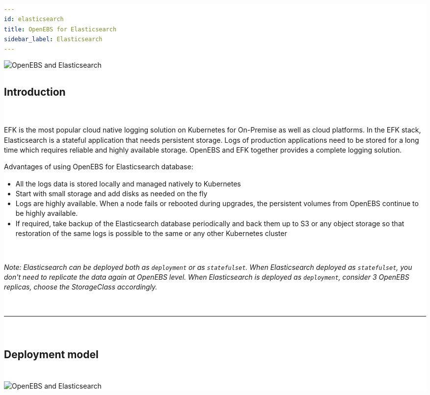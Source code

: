 ```yaml
---
id: elasticsearch
title: OpenEBS for Elasticsearch
sidebar_label: Elasticsearch
---
```


<img src="/v250/docs/assets/o-elastic.png" alt="OpenEBS and Elasticsearch" style="width:400px;">

<br>

## Introduction

<br>

EFK is the most popular cloud native logging solution on Kubernetes for On-Premise as well as cloud platforms. In the EFK stack, Elasticsearch is a stateful application that needs persistent storage. Logs of production applications need to be stored for a long time which requires reliable and highly available storage.  OpenEBS and EFK together provides a complete logging solution.



Advantages of using OpenEBS for Elasticsearch database:

- All the logs data is stored locally and managed natively to Kubernetes
- Start with small storage and add disks as needed on the fly
- Logs are highly available. When a node fails or rebooted during upgrades, the persistent volumes from OpenEBS continue to be highly available. 
- If required, take backup of the Elasticsearch database periodically and back them up to S3 or any object storage so that restoration of the same logs is possible to the same or any other Kubernetes cluster

<br>

*Note: Elasticsearch can be deployed both as `deployment` or as `statefulset`. When Elasticsearch deployed as `statefulset`, you don't need to replicate the data again at OpenEBS level. When Elasticsearch is deployed as `deployment`, consider 3 OpenEBS replicas, choose the StorageClass accordingly.*

<br>

<hr>

<br>



## Deployment model

<br>



<img src="/v250/docs/assets/svg/elasticsearch-deployment.svg" alt="OpenEBS and Elasticsearch" style="width:100%;">

<br>
